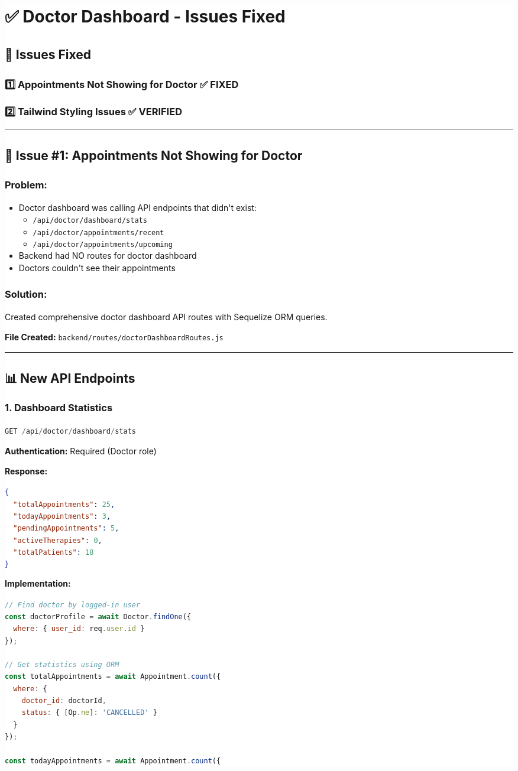 # ✅ Doctor Dashboard - Issues Fixed

## 🐛 Issues Fixed

### 1️⃣ **Appointments Not Showing for Doctor** ✅ FIXED
### 2️⃣ **Tailwind Styling Issues** ✅ VERIFIED

---

## 🔧 Issue #1: Appointments Not Showing for Doctor

### Problem:
- Doctor dashboard was calling API endpoints that didn't exist:
  - `/api/doctor/dashboard/stats`
  - `/api/doctor/appointments/recent`
  - `/api/doctor/appointments/upcoming`
- Backend had NO routes for doctor dashboard
- Doctors couldn't see their appointments

### Solution:
Created comprehensive doctor dashboard API routes with Sequelize ORM queries.

**File Created:** `backend/routes/doctorDashboardRoutes.js`

---

## 📊 New API Endpoints

### 1. **Dashboard Statistics**
```javascript
GET /api/doctor/dashboard/stats
```

**Authentication:** Required (Doctor role)

**Response:**
```json
{
  "totalAppointments": 25,
  "todayAppointments": 3,
  "pendingAppointments": 5,
  "activeTherapies": 0,
  "totalPatients": 18
}
```

**Implementation:**
```javascript
// Find doctor by logged-in user
const doctorProfile = await Doctor.findOne({
  where: { user_id: req.user.id }
});

// Get statistics using ORM
const totalAppointments = await Appointment.count({
  where: {
    doctor_id: doctorId,
    status: { [Op.ne]: 'CANCELLED' }
  }
});

const todayAppointments = await Appointment.count({
```